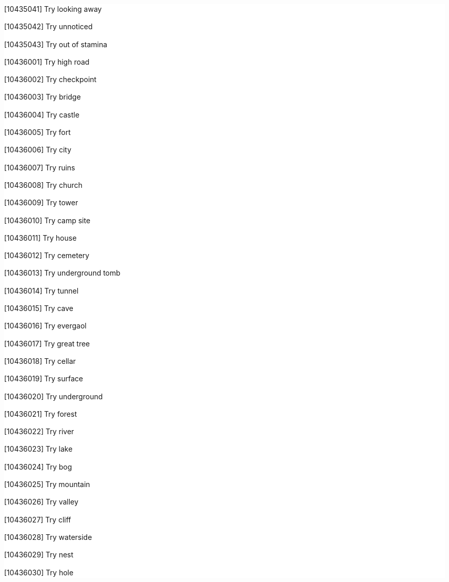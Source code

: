 [10435041] Try looking away

[10435042] Try unnoticed

[10435043] Try out of stamina

[10436001] Try high road

[10436002] Try checkpoint

[10436003] Try bridge

[10436004] Try castle

[10436005] Try fort

[10436006] Try city

[10436007] Try ruins

[10436008] Try church

[10436009] Try tower

[10436010] Try camp site

[10436011] Try house

[10436012] Try cemetery

[10436013] Try underground tomb

[10436014] Try tunnel

[10436015] Try cave

[10436016] Try evergaol

[10436017] Try great tree

[10436018] Try cellar

[10436019] Try surface

[10436020] Try underground

[10436021] Try forest

[10436022] Try river

[10436023] Try lake

[10436024] Try bog

[10436025] Try mountain

[10436026] Try valley

[10436027] Try cliff

[10436028] Try waterside

[10436029] Try nest

[10436030] Try hole
